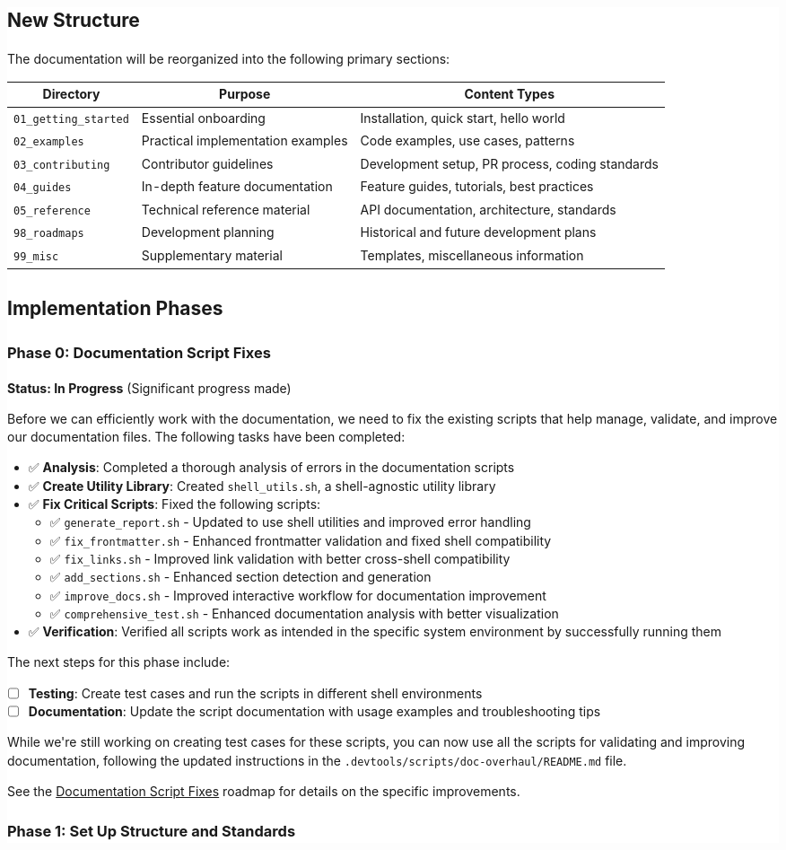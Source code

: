 ## New Structure

The documentation will be reorganized into the following primary sections:

| Directory | Purpose | Content Types |
|-----------|---------|---------------|
| `01_getting_started` | Essential onboarding | Installation, quick start, hello world |
| `02_examples` | Practical implementation examples | Code examples, use cases, patterns |
| `03_contributing` | Contributor guidelines | Development setup, PR process, coding standards |
| `04_guides` | In-depth feature documentation | Feature guides, tutorials, best practices |
| `05_reference` | Technical reference material | API documentation, architecture, standards |
| `98_roadmaps` | Development planning | Historical and future development plans |
| `99_misc` | Supplementary material | Templates, miscellaneous information |

## Implementation Phases

### Phase 0: Documentation Script Fixes

**Status: In Progress** (Significant progress made)

Before we can efficiently work with the documentation, we need to fix the existing scripts that help manage, validate, and improve our documentation files. The following tasks have been completed:

- ✅ **Analysis**: Completed a thorough analysis of errors in the documentation scripts
- ✅ **Create Utility Library**: Created `shell_utils.sh`, a shell-agnostic utility library
- ✅ **Fix Critical Scripts**: Fixed the following scripts:
  - ✅ `generate_report.sh` - Updated to use shell utilities and improved error handling
  - ✅ `fix_frontmatter.sh` - Enhanced frontmatter validation and fixed shell compatibility
  - ✅ `fix_links.sh` - Improved link validation with better cross-shell compatibility
  - ✅ `add_sections.sh` - Enhanced section detection and generation
  - ✅ `improve_docs.sh` - Improved interactive workflow for documentation improvement
  - ✅ `comprehensive_test.sh` - Enhanced documentation analysis with better visualization
- ✅ **Verification**: Verified all scripts work as intended in the specific system environment by successfully running them

The next steps for this phase include:
- [ ] **Testing**: Create test cases and run the scripts in different shell environments
- [ ] **Documentation**: Update the script documentation with usage examples and troubleshooting tips

While we're still working on creating test cases for these scripts, you can now use all the scripts for validating and improving documentation, following the updated instructions in the `.devtools/scripts/doc-overhaul/README.md` file.

See the [Documentation Script Fixes](31_documentation-script-fixes.md) roadmap for details on the specific improvements.

### Phase 1: Set Up Structure and Standards
